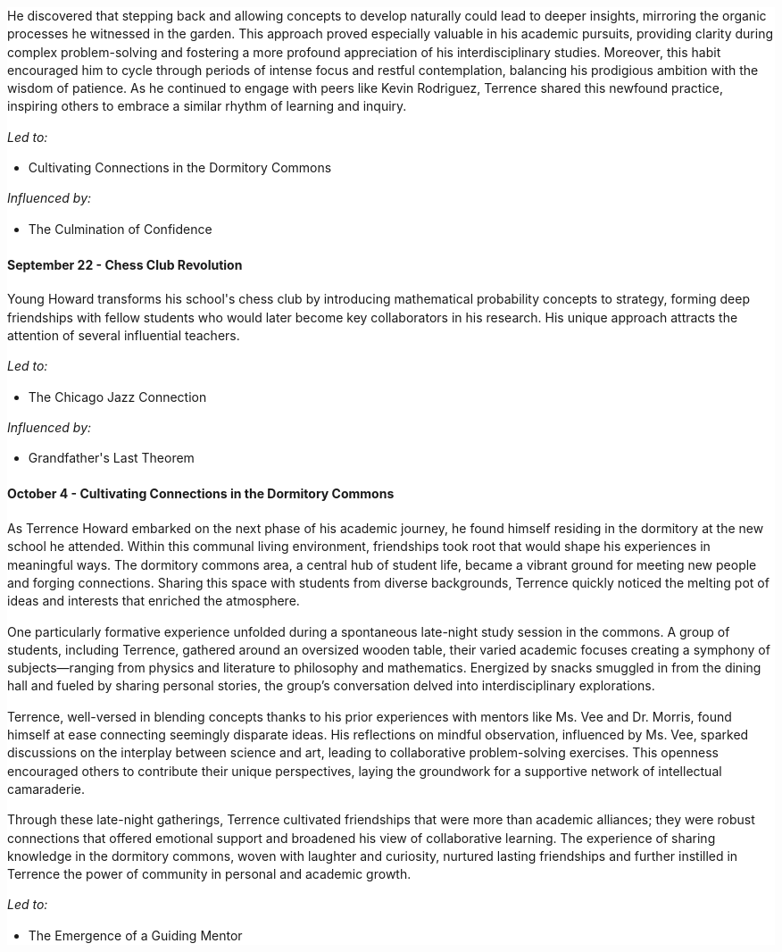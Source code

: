 He discovered that stepping back and allowing concepts to develop naturally could lead to deeper insights, mirroring the organic processes he witnessed in the garden. This approach proved especially valuable in his academic pursuits, providing clarity during complex problem-solving and fostering a more profound appreciation of his interdisciplinary studies. Moreover, this habit encouraged him to cycle through periods of intense focus and restful contemplation, balancing his prodigious ambition with the wisdom of patience. As he continued to engage with peers like Kevin Rodriguez, Terrence shared this newfound practice, inspiring others to embrace a similar rhythm of learning and inquiry.

*Led to:*
- Cultivating Connections in the Dormitory Commons

*Influenced by:*
- The Culmination of Confidence

#### September 22 - Chess Club Revolution

Young Howard transforms his school's chess club by introducing mathematical probability concepts to strategy, forming deep friendships with fellow students who would later become key collaborators in his research. His unique approach attracts the attention of several influential teachers.

*Led to:*
- The Chicago Jazz Connection

*Influenced by:*
- Grandfather's Last Theorem

#### October 4 - Cultivating Connections in the Dormitory Commons

As Terrence Howard embarked on the next phase of his academic journey, he found himself residing in the dormitory at the new school he attended. Within this communal living environment, friendships took root that would shape his experiences in meaningful ways. The dormitory commons area, a central hub of student life, became a vibrant ground for meeting new people and forging connections. Sharing this space with students from diverse backgrounds, Terrence quickly noticed the melting pot of ideas and interests that enriched the atmosphere. 

One particularly formative experience unfolded during a spontaneous late-night study session in the commons. A group of students, including Terrence, gathered around an oversized wooden table, their varied academic focuses creating a symphony of subjects—ranging from physics and literature to philosophy and mathematics. Energized by snacks smuggled in from the dining hall and fueled by sharing personal stories, the group’s conversation delved into interdisciplinary explorations. 

Terrence, well-versed in blending concepts thanks to his prior experiences with mentors like Ms. Vee and Dr. Morris, found himself at ease connecting seemingly disparate ideas. His reflections on mindful observation, influenced by Ms. Vee, sparked discussions on the interplay between science and art, leading to collaborative problem-solving exercises. This openness encouraged others to contribute their unique perspectives, laying the groundwork for a supportive network of intellectual camaraderie. 

Through these late-night gatherings, Terrence cultivated friendships that were more than academic alliances; they were robust connections that offered emotional support and broadened his view of collaborative learning. The experience of sharing knowledge in the dormitory commons, woven with laughter and curiosity, nurtured lasting friendships and further instilled in Terrence the power of community in personal and academic growth.

*Led to:*
- The Emergence of a Guiding Mentor
